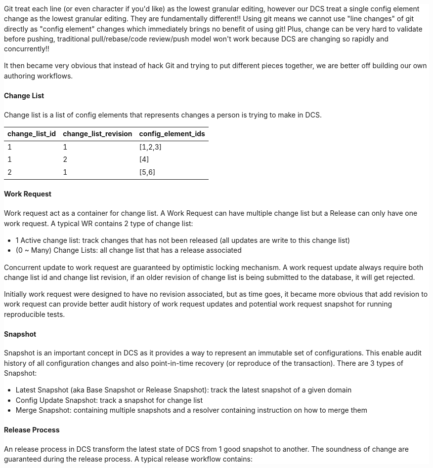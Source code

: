 Git treat each line (or even character if you'd like) as the lowest granular editing, however our DCS treat a single config element change as the lowest granular editing. They are fundamentally different!! Using git means we cannot use "line changes" of git directly as "config element" changes which immediately brings no benefit of using git! Plus, change can be very hard to validate before pushing, traditional pull/rebase/code review/push model won't work because DCS are changing so rapidly and concurrently!!

It then became very obvious that instead of hack Git and trying to put different pieces together, we are better off building our own authoring workflows.

#### Change List

Change list is a list of config elements that represents changes a person is trying to make in DCS.

| change_list_id | change_list_revision | config_element_ids |
| -------------- | -------------------- | ------------------ |
| 1              | 1                    | [1,2,3]            |
| 1              | 2                    | [4]                |
| 2              | 1                    | [5,6]              |

#### Work Request

Work request act as a container for change list. A Work Request can have multiple change list but a Release can only have one work request. A typical WR contains 2 type of change list:

* 1 Active change list: track changes that has not been released (all updates are write to this change list)
* (0 ~ Many) Change Lists: all change list that has a release associated

Concurrent update to work request are guaranteed by optimistic locking mechanism. A work request update always require both change list id and change list revision, if an older revision of change list is being submitted to the database, it will get rejected.

Initially work request were designed to have no revision associated, but as time goes, it became more obvious that add revision to work request can provide better audit history of work request updates and potential work request snapshot for running reproducible tests.

#### Snapshot

Snapshot is an important concept in DCS as it provides a way to represent an immutable set of configurations. This enable audit history of all configuration changes and also point-in-time recovery (or reproduce of the transaction). There are 3 types of Snapshot:

* Latest Snapshot (aka Base Snapshot or Release Snapshot): track the latest snapshot of a given domain
* Config Update Snapshot: track a snapshot for change list
* Merge Snapshot: containing multiple snapshots and a resolver containing instruction on how to merge them

#### Release Process

An release process in DCS transform the latest state of DCS from 1 good snapshot to another. The soundness of change are guaranteed during the release process. A typical release workflow contains:

